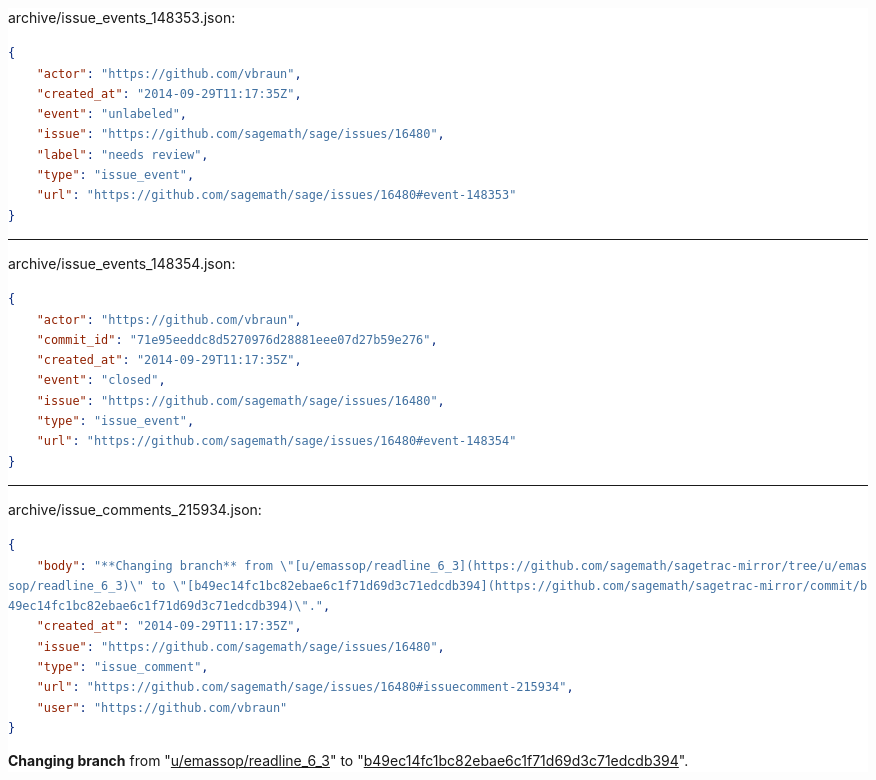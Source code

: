 archive/issue_events_148353.json:
```json
{
    "actor": "https://github.com/vbraun",
    "created_at": "2014-09-29T11:17:35Z",
    "event": "unlabeled",
    "issue": "https://github.com/sagemath/sage/issues/16480",
    "label": "needs review",
    "type": "issue_event",
    "url": "https://github.com/sagemath/sage/issues/16480#event-148353"
}
```



---

archive/issue_events_148354.json:
```json
{
    "actor": "https://github.com/vbraun",
    "commit_id": "71e95eeddc8d5270976d28881eee07d27b59e276",
    "created_at": "2014-09-29T11:17:35Z",
    "event": "closed",
    "issue": "https://github.com/sagemath/sage/issues/16480",
    "type": "issue_event",
    "url": "https://github.com/sagemath/sage/issues/16480#event-148354"
}
```



---

archive/issue_comments_215934.json:
```json
{
    "body": "**Changing branch** from \"[u/emassop/readline_6_3](https://github.com/sagemath/sagetrac-mirror/tree/u/emassop/readline_6_3)\" to \"[b49ec14fc1bc82ebae6c1f71d69d3c71edcdb394](https://github.com/sagemath/sagetrac-mirror/commit/b49ec14fc1bc82ebae6c1f71d69d3c71edcdb394)\".",
    "created_at": "2014-09-29T11:17:35Z",
    "issue": "https://github.com/sagemath/sage/issues/16480",
    "type": "issue_comment",
    "url": "https://github.com/sagemath/sage/issues/16480#issuecomment-215934",
    "user": "https://github.com/vbraun"
}
```

**Changing branch** from "[u/emassop/readline_6_3](https://github.com/sagemath/sagetrac-mirror/tree/u/emassop/readline_6_3)" to "[b49ec14fc1bc82ebae6c1f71d69d3c71edcdb394](https://github.com/sagemath/sagetrac-mirror/commit/b49ec14fc1bc82ebae6c1f71d69d3c71edcdb394)".
